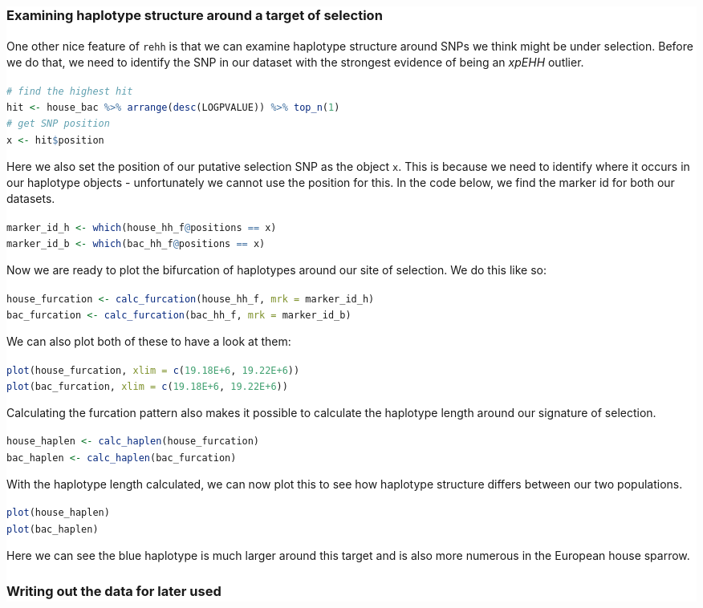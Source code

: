 ### Examining haplotype structure around a target of selection

One other nice feature of `rehh` is that we can examine haplotype structure around SNPs we think might be under selection. Before we do that, we need to identify the SNP in our dataset with the strongest evidence of being an *xpEHH* outlier.

```r
# find the highest hit
hit <- house_bac %>% arrange(desc(LOGPVALUE)) %>% top_n(1)
# get SNP position
x <- hit$position
```

Here we also set the position of our putative selection SNP as the object `x`. This is because we need to identify where it occurs in our haplotype objects - unfortunately we cannot use the position for this. In the code below, we find the marker id for both our datasets.

```r
marker_id_h <- which(house_hh_f@positions == x)
marker_id_b <- which(bac_hh_f@positions == x)
```

Now we are ready to plot the bifurcation of haplotypes around our site of selection. We do this like so:

```r
house_furcation <- calc_furcation(house_hh_f, mrk = marker_id_h)
bac_furcation <- calc_furcation(bac_hh_f, mrk = marker_id_b)
```

We can also plot both of these to have a look at them:

```r
plot(house_furcation, xlim = c(19.18E+6, 19.22E+6))
plot(bac_furcation, xlim = c(19.18E+6, 19.22E+6))
```

Calculating the furcation pattern also makes it possible to calculate the haplotype length around our signature of selection.

```r
house_haplen <- calc_haplen(house_furcation)
bac_haplen <- calc_haplen(bac_furcation)
```

With the haplotype length calculated, we can now plot this to see how haplotype structure differs between our two populations.

```r
plot(house_haplen)
plot(bac_haplen)
```

Here we can see the blue haplotype is much larger around this target and is also more numerous in the European house sparrow.

### Writing out the data for later used
